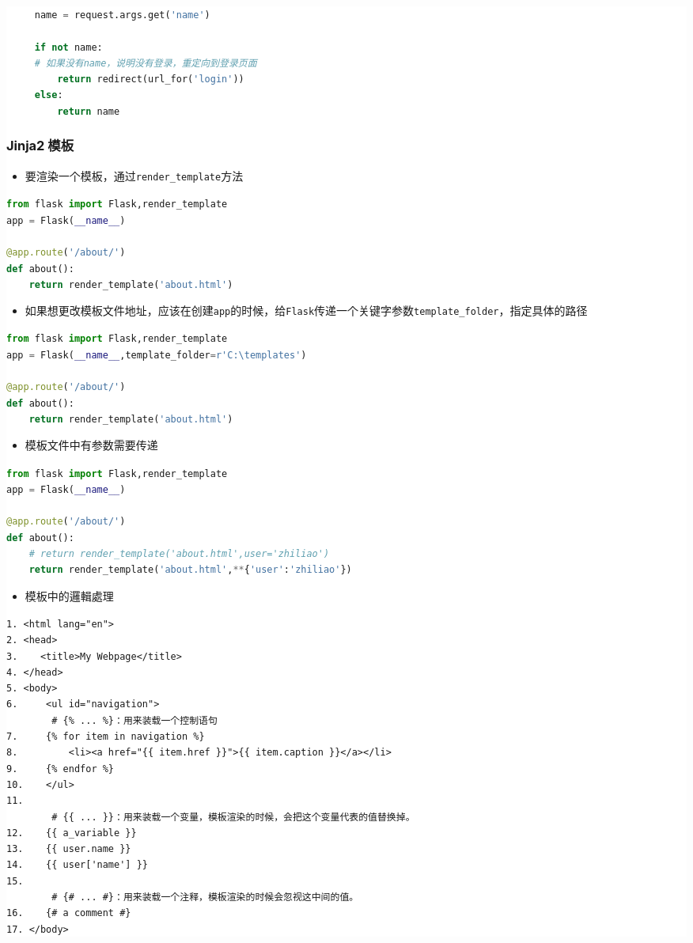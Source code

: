 ```python
     name = request.args.get('name')

     if not name:
     # 如果没有name，说明没有登录，重定向到登录页面
         return redirect(url_for('login'))
     else:
         return name
```

### Jinja2 模板

- 要渲染一个模板，通过`render_template`方法

```python
from flask import Flask,render_template
app = Flask(__name__)

@app.route('/about/')
def about():
    return render_template('about.html')
```

- 如果想更改模板文件地址，应该在创建`app`的时候，给`Flask`传递一个关键字参数`template_folder`，指定具体的路径

```python
from flask import Flask,render_template
app = Flask(__name__,template_folder=r'C:\templates')

@app.route('/about/')
def about():
    return render_template('about.html')
```

- 模板文件中有参数需要传递

```python
from flask import Flask,render_template
app = Flask(__name__)

@app.route('/about/')
def about():
    # return render_template('about.html',user='zhiliao')
    return render_template('about.html',**{'user':'zhiliao'})
```

- 模板中的邏輯處理

```jinja2
1. <html lang="en">
2. <head>
3.    <title>My Webpage</title>
4. </head>
5. <body>
6.     <ul id="navigation">
    	# {% ... %}：用来装载一个控制语句
7.     {% for item in navigation %}
8.         <li><a href="{{ item.href }}">{{ item.caption }}</a></li>
9.     {% endfor %}
10.    </ul>
11.
    	# {{ ... }}：用来装载一个变量，模板渲染的时候，会把这个变量代表的值替换掉。
12.    {{ a_variable }}
13.    {{ user.name }}
14.    {{ user['name'] }}
15.
    	# {# ... #}：用来装载一个注释，模板渲染的时候会忽视这中间的值。
16.    {# a comment #}
17. </body>
```